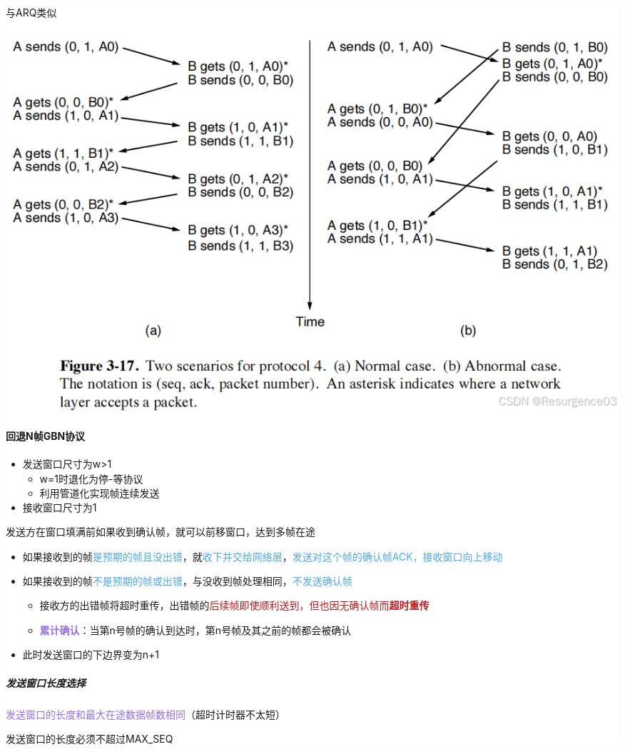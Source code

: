 与ARQ类似

![img](assets/75302651f1a44b749f0da8dc35310621.png)

#### 回退N帧GBN协议

- 发送窗口尺寸为w>1 
  - w=1时退化为停-等协议
  - 利用管道化实现帧连续发送
- 接收窗口尺寸为1

发送方在窗口填满前如果收到确认帧，就可以前移窗口，达到多帧在途

- 如果接收到的帧<font color=#4DA8EE>是预期的帧且没出错</font>，就<font color=#4DA8EE>收下并交给网络层</font>，<font color=#4DA8EE>发送对这个帧的确认帧ACK，接收窗口向上移动</font>

- 如果接收到的帧<font color=#4DA8EE>不是预期的帧或出错</font>，与没收到帧处理相同，<font color=#4DA8EE>不发送确认帧</font>

  - 接收方的出错帧将超时重传，出错帧的<font color=#BE191C>后续帧即使顺利送到，但也因无确认帧而**超时重传**</font>

  - <font color=#956FE7>**累计确认**</font>：当第n号帧的确认到达时，第n号帧及其之前的帧都会被确认 	
- 此时发送窗口的下边界变为n+1

##### 发送窗口长度选择

<font color=#956FE7>发送窗口的长度和最大在途数据帧数相同</font>（超时计时器不太短）

发送窗口的长度必须不超过MAX_SEQ
